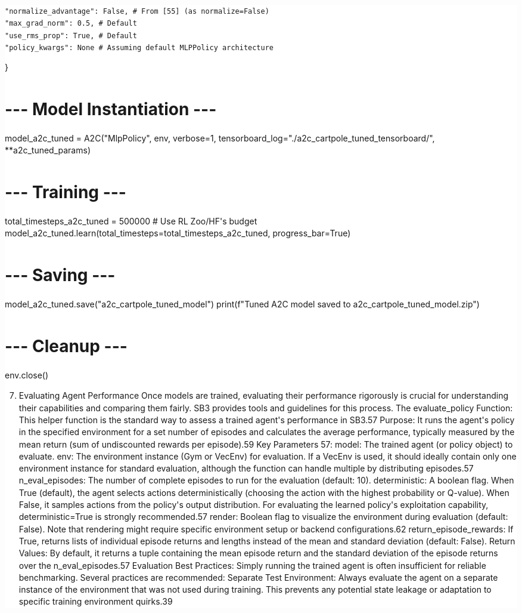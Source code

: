     "normalize_advantage": False, # From [55] (as normalize=False)
    "max_grad_norm": 0.5, # Default
    "use_rms_prop": True, # Default
    "policy_kwargs": None # Assuming default MLPPolicy architecture
}

# --- Model Instantiation ---
model_a2c_tuned = A2C("MlpPolicy",
                      env,
                      verbose=1,
                      tensorboard_log="./a2c_cartpole_tuned_tensorboard/",
                      **a2c_tuned_params)

# --- Training ---
total_timesteps_a2c_tuned = 500000 # Use RL Zoo/HF's budget
model_a2c_tuned.learn(total_timesteps=total_timesteps_a2c_tuned, progress_bar=True)

# --- Saving ---
model_a2c_tuned.save("a2c_cartpole_tuned_model")
print(f"Tuned A2C model saved to a2c_cartpole_tuned_model.zip")

# --- Cleanup ---
env.close()


7. Evaluating Agent Performance
Once models are trained, evaluating their performance rigorously is crucial for understanding their capabilities and comparing them fairly. SB3 provides tools and guidelines for this process.
The evaluate_policy Function:
This helper function is the standard way to assess a trained agent's performance in SB3.57
Purpose: It runs the agent's policy in the specified environment for a set number of episodes and calculates the average performance, typically measured by the mean return (sum of undiscounted rewards per episode).59
Key Parameters 57:
model: The trained agent (or policy object) to evaluate.
env: The environment instance (Gym or VecEnv) for evaluation. If a VecEnv is used, it should ideally contain only one environment instance for standard evaluation, although the function can handle multiple by distributing episodes.57
n_eval_episodes: The number of complete episodes to run for the evaluation (default: 10).
deterministic: A boolean flag. When True (default), the agent selects actions deterministically (choosing the action with the highest probability or Q-value). When False, it samples actions from the policy's output distribution. For evaluating the learned policy's exploitation capability, deterministic=True is strongly recommended.57
render: Boolean flag to visualize the environment during evaluation (default: False). Note that rendering might require specific environment setup or backend configurations.62
return_episode_rewards: If True, returns lists of individual episode returns and lengths instead of the mean and standard deviation (default: False).
Return Values: By default, it returns a tuple containing the mean episode return and the standard deviation of the episode returns over the n_eval_episodes.57
Evaluation Best Practices:
Simply running the trained agent is often insufficient for reliable benchmarking. Several practices are recommended:
Separate Test Environment: Always evaluate the agent on a separate instance of the environment that was not used during training. This prevents any potential state leakage or adaptation to specific training environment quirks.39